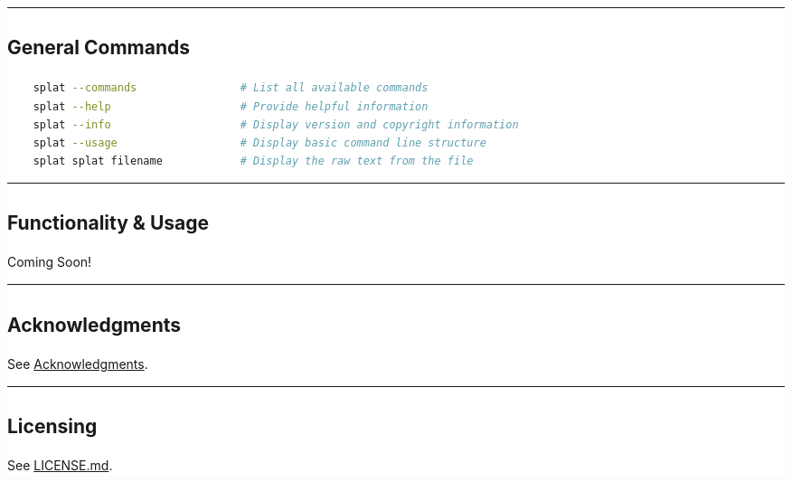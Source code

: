 - - - -
## General Commands
```bash
    splat --commands                # List all available commands
    splat --help                    # Provide helpful information
    splat --info                    # Display version and copyright information
    splat --usage                   # Display basic command line structure
    splat splat filename            # Display the raw text from the file
```

- - - -
## Functionality \& Usage

Coming Soon!

- - - -
## Acknowledgments

See [Acknowledgments](http://splat-library.org/#section5).

- - - -
## Licensing
See [LICENSE.md](/LICENSE.md).
